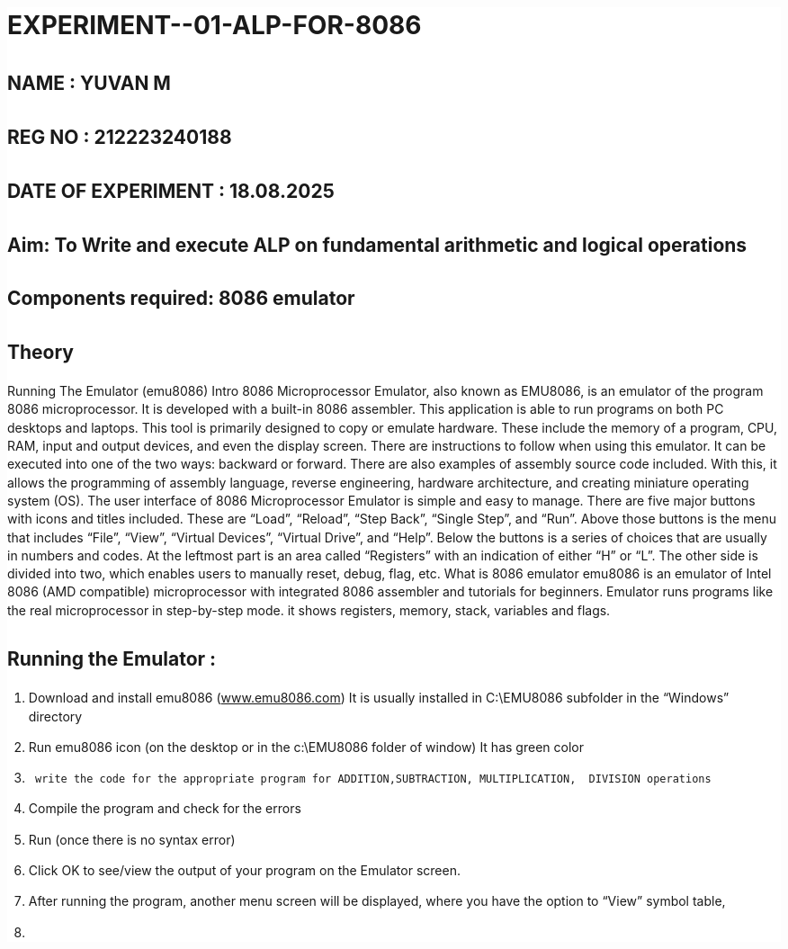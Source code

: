 # EXPERIMENT--01-ALP-FOR-8086
## NAME : YUVAN M
## REG NO : 212223240188
## DATE OF EXPERIMENT : 18.08.2025





## Aim: To Write and execute ALP on fundamental arithmetic and logical operations
## Components required: 8086  emulator 
## Theory 
Running The Emulator (emu8086) Intro 8086 Microprocessor Emulator, also known as EMU8086, is an emulator of the program 8086 microprocessor. It is developed with a built-in 8086 assembler. This application is able to run programs on both PC desktops and laptops. This tool is primarily designed to copy or emulate hardware. These include the memory of a program, CPU, RAM, input and output devices, and even the display screen. There are instructions to follow when using this emulator. It can be executed into one of the two ways: backward or forward. There are also examples of assembly source code included. With this, it allows the programming of assembly language, reverse engineering, hardware architecture, and creating miniature operating system (OS). The user interface of 8086 Microprocessor Emulator is simple and easy to manage. There are five major buttons with icons and titles included. These are “Load”, “Reload”, “Step Back”, “Single Step”, and “Run”. Above those buttons is the menu that includes “File”, “View”, “Virtual Devices”, “Virtual Drive”, and “Help”. Below the buttons is a series of choices that are usually in numbers and codes. At the leftmost part is an area called “Registers” with an indication of either “H” or “L”. The other side is divided into two, which enables users to manually reset, debug, flag, etc. What is 8086 emulator emu8086 is an emulator of Intel 8086 (AMD compatible) microprocessor with integrated 8086 assembler and tutorials for beginners. Emulator runs programs like the real microprocessor in step-by-step mode. it shows registers, memory, stack, variables and flags.


 ## Running the Emulator :
1.	Download and install emu8086 (www.emu8086.com) It is usually installed in C:\EMU8086 subfolder in the “Windows” directory
2.	  Run  emu8086 icon (on the desktop or in the c:\EMU8086 folder of window) It has green color 
 
 
3.		write the code for the appropriate program for ADDITION,SUBTRACTION, MULTIPLICATION,  DIVISION operations 

4.	 Compile the program and check for the errors 
5.	Run (once there is no syntax error) 

6.	Click OK to see/view the output of your program on the Emulator screen. 


7.	After running the program, another menu screen will be displayed, where you have the option to “View” symbol table,
8.	 
